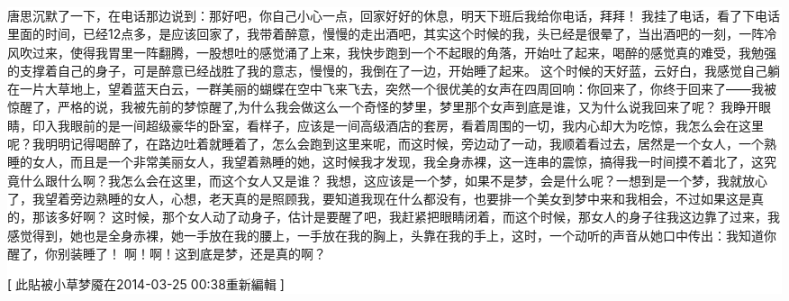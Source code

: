 唐思沉默了一下，在电话那边说到：那好吧，你自己小心一点，回家好好的休息，明天下班后我给你电话，拜拜！
我挂了电话，看了下电话里面的时间，已经12点多，是应该回家了，我带着醉意，慢慢的走出酒吧，其实这个时候的我，头已经是很晕了，当出酒吧的一刻，一阵冷风吹过来，使得我胃里一阵翻腾，一股想吐的感觉涌了上来，我快步跑到一个不起眼的角落，开始吐了起来，喝醉的感觉真的难受，我勉强的支撑着自己的身子，可是醉意已经战胜了我的意志，慢慢的，我倒在了一边，开始睡了起来。
这个时候的天好蓝，云好白，我感觉自己躺在一片大草地上，望着蓝天白云，一群美丽的蝴蝶在空中飞来飞去，突然一个很优美的女声在四周回响：你回来了，你终于回来了——我被惊醒了，严格的说，我被先前的梦惊醒了,为什么我会做这么一个奇怪的梦里，梦里那个女声到底是谁，又为什么说我回来了呢？
我睁开眼睛，印入我眼前的是一间超级豪华的卧室，看样子，应该是一间高级酒店的套房，看着周围的一切，我内心却大为吃惊，我怎么会在这里呢？我明明记得喝醉了，在路边吐着就睡着了，怎么会跑到这里来呢，而这时候，旁边动了一动，我顺着看过去，居然是一个女人，一个熟睡的女人，而且是一个非常美丽女人，我望着熟睡的她，这时候我才发现，我全身赤裸，这一连串的震惊，搞得我一时间摸不着北了，这究竟什么跟什么啊？我怎么会在这里，而这个女人又是谁？
我想，这应该是一个梦，如果不是梦，会是什么呢？一想到是一个梦，我就放心了，我望着旁边熟睡的女人，心想，老天真的是照顾我，要知道我现在什么都没有，也要排一个美女到梦中来和我相会，不过如果这是真的，那该多好啊？
这时候，那个女人动了动身子，估计是要醒了吧，我赶紧把眼睛闭着，而这个时候，那女人的身子往我这边靠了过来，我感觉得到，她也是全身赤裸，她一手放在我的腰上，一手放在我的胸上，头靠在我的手上，这时，一个动听的声音从她口中传出：我知道你醒了，你别装睡了！
啊！啊！这到底是梦，还是真的啊？


[ 此貼被小草梦魇在2014-03-25 00:38重新編輯 ]